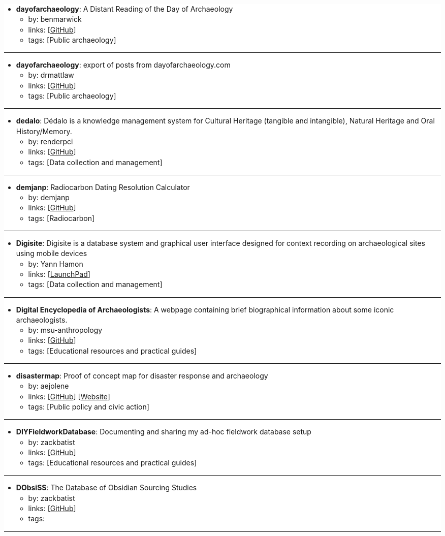 * **dayofarchaeology**: A Distant Reading of the Day of Archaeology
  * by: benmarwick
  * links: [<a href='https://github.com/benmarwick/dayofarchaeology' target='_blank'>GitHub</a>]
  * tags: [Public archaeology]
----

* **dayofarchaeology**: export of posts from dayofarchaeology.com
  * by: drmattlaw
  * links: [<a href='https://github.com/drmattlaw/dayofarchaeology' target='_blank'>GitHub</a>]
  * tags: [Public archaeology]
----

* **dedalo**: Dédalo is a knowledge management system for Cultural Heritage (tangible and intangible), Natural Heritage and Oral History/Memory.
  * by: renderpci
  * links: [<a href='https://github.com/renderpci/dedalo' target='_blank'>GitHub</a>]
  * tags: [Data collection and management]
----

* **demjanp**: Radiocarbon Dating Resolution Calculator
  * by: demjanp
  * links: [<a href='https://github.com/demjanp/Res14C' target='_blank'>GitHub</a>]
  * tags: [Radiocarbon]
----

* **Digisite**: Digisite is a database system and graphical user interface designed for context recording on archaeological sites using mobile devices
  * by: Yann Hamon
  * links: [<a href='https://launchpad.net/digisite' target='_blank'>LaunchPad</a>]
  * tags: [Data collection and management]
----

* **Digital Encyclopedia of Archaeologists**: A webpage containing brief biographical information about some iconic archaeologists.
  * by: msu-anthropology
  * links: [<a href='https://github.com/msu-anthropology/deoa' target='_blank'>GitHub</a>]
  * tags: [Educational resources and practical guides]
----

* **disastermap**: Proof of concept map for disaster response and archaeology
  * by: aejolene
  * links: [<a href='https://github.com/aejolene/disastermap' target='_blank'>GitHub</a>] [<a href='https://aejolene.github.io/disastermap/' target='_blank'>Website</a>]
  * tags: [Public policy and civic action]
----

* **DIYFieldworkDatabase**: Documenting and sharing my ad-hoc fieldwork database setup
  * by: zackbatist
  * links: [<a href='https://github.com/zackbatist/DIYFieldworkDatabase' target='_blank'>GitHub</a>]
  * tags: [Educational resources and practical guides]
----

* **DObsiSS**: The Database of Obsidian Sourcing Studies
  * by: zackbatist
  * links: [<a href='https://github.com/zackbatist/DObsiSS' target='_blank'>GitHub</a>]
  * tags: 
----

